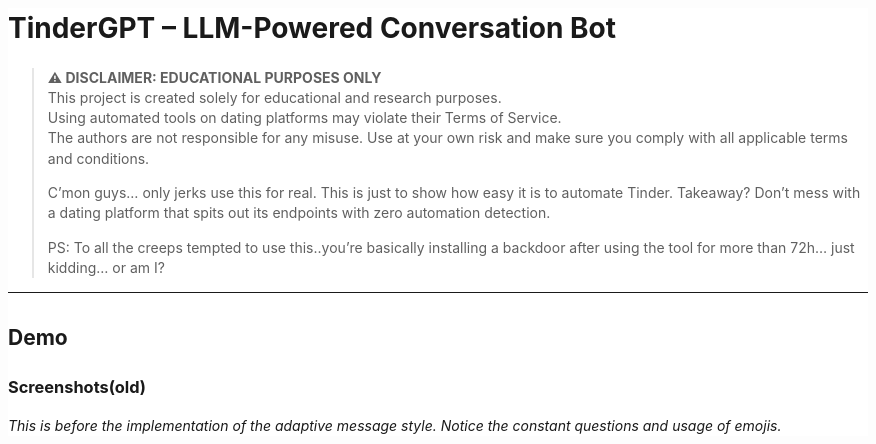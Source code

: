 # TinderGPT – LLM-Powered Conversation Bot

> **⚠️ DISCLAIMER: EDUCATIONAL PURPOSES ONLY**  
> This project is created solely for educational and research purposes.  
> Using automated tools on dating platforms may violate their Terms of Service.  
> The authors are not responsible for any misuse. Use at your own risk and make sure you comply with all applicable terms and conditions.  
>
> C’mon guys… only jerks use this for real. This is just to show how easy it is to automate Tinder.
> Takeaway? Don’t mess with a dating platform that spits out its endpoints with zero automation detection.
> 
> PS: To all the creeps tempted to use this..you’re basically installing a backdoor after using the tool for more than 72h… just kidding… or am I?
---

## Demo

### Screenshots(old) 
*This is before the implementation of the adaptive message style. Notice the constant questions and usage of emojis.*  
<div align="center">